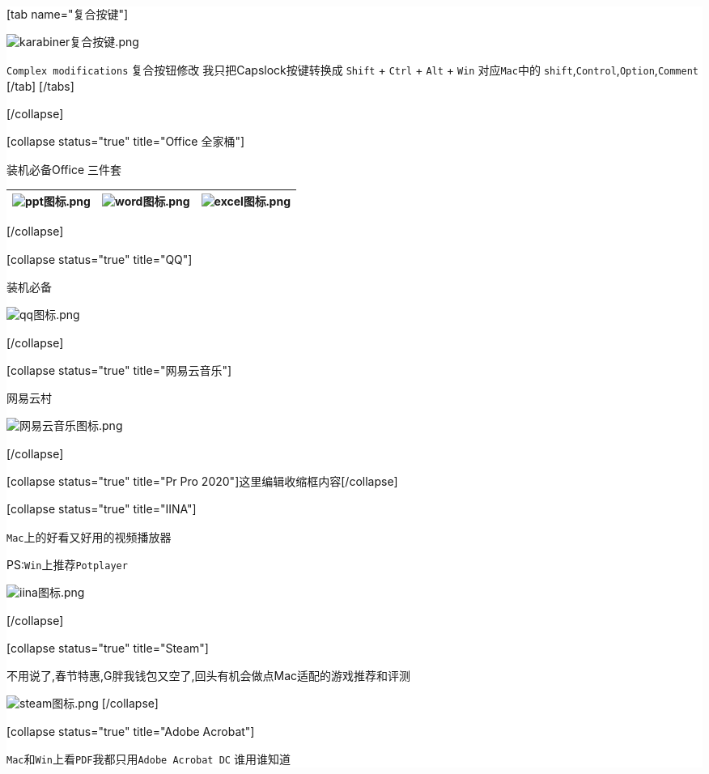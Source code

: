 [tab name="复合按键"]

![karabiner复合按键.png][4]

`Complex modifications` 复合按钮修改
我只把Capslock按键转换成 `Shift` + `Ctrl` + `Alt` + `Win` 对应`Mac`中的 `shift`,`Control`,`Option`,`Comment`
[/tab]
[/tabs]

[/collapse]

[collapse status="true" title="Office 全家桶"]

装机必备Office 三件套

![ppt图标.png][5] | ![word图标.png][6] | ![excel图标.png][7]
:-:|:-:|:-:

[/collapse]

[collapse status="true" title="QQ"]

装机必备

![qq图标.png][8]

[/collapse]

[collapse status="true" title="网易云音乐"]

网易云村

![网易云音乐图标.png][9]

[/collapse]

[collapse status="true" title="Pr Pro 2020"]这里编辑收缩框内容[/collapse]

[collapse status="true" title="IINA"]

`Mac`上的好看又好用的视频播放器

PS:`Win`上推荐`Potplayer`


![iina图标.png][10]

[/collapse]

[collapse status="true" title="Steam"]

不用说了,春节特惠,G胖我钱包又空了,回头有机会做点Mac适配的游戏推荐和评测

![steam图标.png][11]
[/collapse]

[collapse status="true" title="Adobe Acrobat"]

`Mac`和`Win`上看`PDF`我都只用`Adobe Acrobat DC` 谁用谁知道


[1]: http://alomerry.com/usr/uploads/2020/01/3484622924.png
[2]: http://alomerry.com/usr/uploads/2020/01/3423819327.png
[3]: http://alomerry.com/usr/uploads/2020/01/673881703.png
[4]: http://alomerry.com/usr/uploads/2020/01/1006164469.png
[5]: http://alomerry.comp/usr/uploads/2020/01/65681914.png
[6]: http://alomerry.com/usr/uploads/2020/01/4202112490.png
[7]: http://alomerry.com/usr/uploads/2020/01/1164952135.png
[8]: http://alomerry.com/usr/uploads/2020/01/214989547.png
[9]: http://alomerry.comp/usr/uploads/2020/01/601071422.png
[10]: http://alomerry.com/usr/uploads/2020/01/326402431.png
[11]: http://alomerry.com/usr/uploads/2020/01/245365226.png
[12]: http://alomerry.com/usr/uploads/2020/01/4182173279.png
[13]: http://alomerry.com/usr/uploads/2020/01/3798309511.png
[14]: http://alomerry.com/usr/uploads/2020/01/2331115173.png
[15]: http://alomerry.com/usr/uploads/2020/01/3745156103.png
[16]: http://alomerry.com/usr/uploads/2020/01/597433224.png
[17]: http://alomerry.com/usr/uploads/2020/01/3856452756.png
[18]: http://alomerry.com/usr/uploads/2020/01/3875758755.png
[19]: http://alomerry.com/usr/uploads/2020/01/748896527.png
[20]: http://alomerry.com/usr/uploads/2020/01/3873159848.png
[21]: http://alomerry.com/usr/uploads/2020/01/97684270.png
[22]: http://alomerry.com/usr/uploads/2020/01/523873725.png
[23]: http://alomerry.com/usr/uploads/2020/01/1354710495.png
[24]: http://alomerry.comp/usr/uploads/2020/01/3101661611.png
[25]: http://alomerry.com/usr/uploads/2020/01/258902728.png
[26]: http://alomerry.com/usr/uploads/2020/01/872011914.png
[27]: http://alomerry.com/usr/uploads/2020/01/1872730970.png